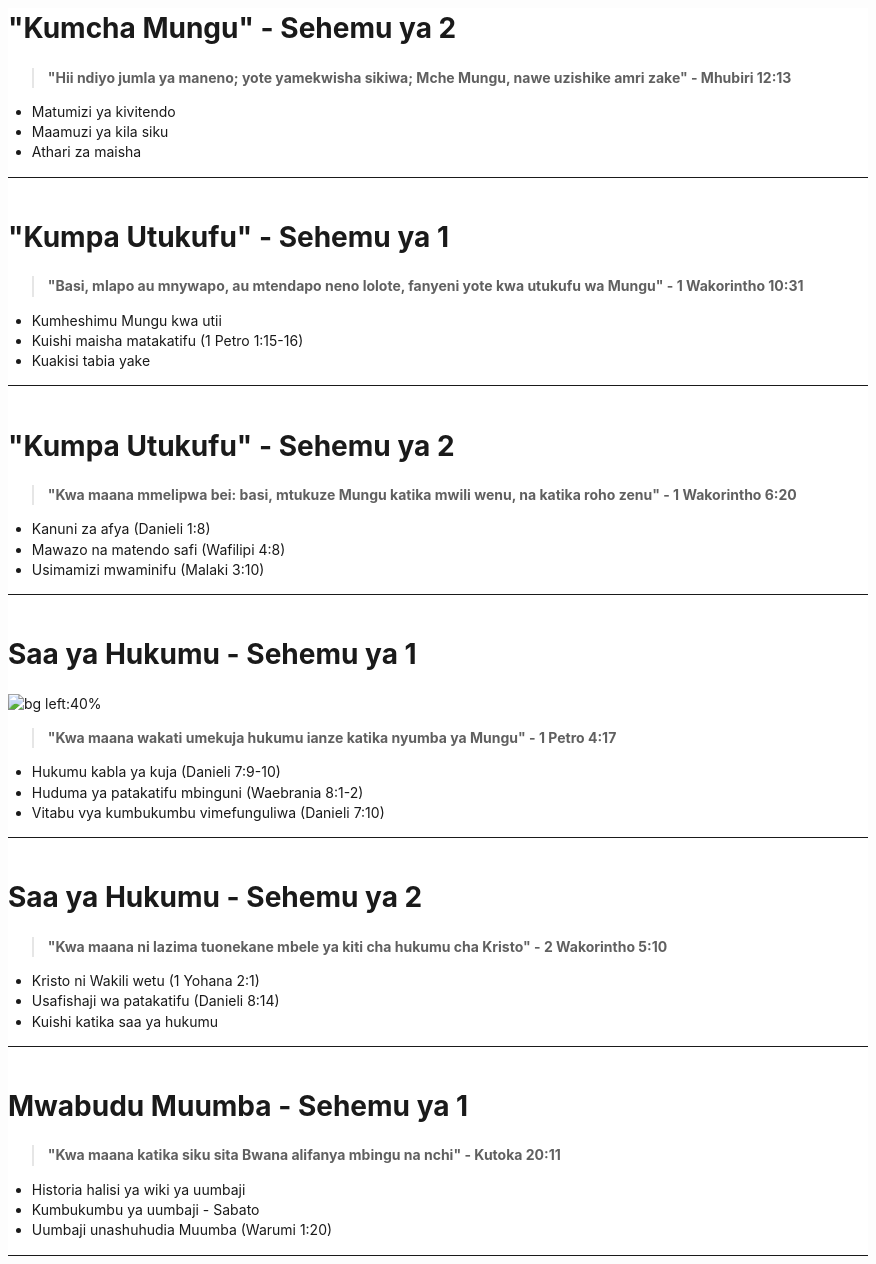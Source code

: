 
# "Kumcha Mungu" - Sehemu ya 2
> **"Hii ndiyo jumla ya maneno; yote yamekwisha sikiwa; Mche Mungu, nawe uzishike amri zake" - Mhubiri 12:13**
* Matumizi ya kivitendo
* Maamuzi ya kila siku
* Athari za maisha

---

# "Kumpa Utukufu" - Sehemu ya 1
> **"Basi, mlapo au mnywapo, au mtendapo neno lolote, fanyeni yote kwa utukufu wa Mungu" - 1 Wakorintho 10:31**
* Kumheshimu Mungu kwa utii
* Kuishi maisha matakatifu (1 Petro 1:15-16)
* Kuakisi tabia yake

---

# "Kumpa Utukufu" - Sehemu ya 2
> **"Kwa maana mmelipwa bei: basi, mtukuze Mungu katika mwili wenu, na katika roho zenu" - 1 Wakorintho 6:20**
* Kanuni za afya (Danieli 1:8)
* Mawazo na matendo safi (Wafilipi 4:8)
* Usimamizi mwaminifu (Malaki 3:10)

---

# Saa ya Hukumu - Sehemu ya 1
![bg left:40%](https://images.unsplash.com/photo-1506748686214-e9df14d4d9d0?crop=entropy&cs=tinysrgb&fit=max&fm=jpg&ixid=MnwzNjUyOXwwfDF8c2VhcmNofDF8fHVuYWJpdHxlbnwwfHx8fDE2NjIyNjQyNjQ&ixlib=rb-1.2.1&q=80&w=1080)
> **"Kwa maana wakati umekuja hukumu ianze katika nyumba ya Mungu" - 1 Petro 4:17**
* Hukumu kabla ya kuja (Danieli 7:9-10)
* Huduma ya patakatifu mbinguni (Waebrania 8:1-2)
* Vitabu vya kumbukumbu vimefunguliwa (Danieli 7:10)

---

# Saa ya Hukumu - Sehemu ya 2
> **"Kwa maana ni lazima tuonekane mbele ya kiti cha hukumu cha Kristo" - 2 Wakorintho 5:10**
* Kristo ni Wakili wetu (1 Yohana 2:1)
* Usafishaji wa patakatifu (Danieli 8:14)
* Kuishi katika saa ya hukumu

---

# Mwabudu Muumba - Sehemu ya 1
> **"Kwa maana katika siku sita Bwana alifanya mbingu na nchi" - Kutoka 20:11**
* Historia halisi ya wiki ya uumbaji
* Kumbukumbu ya uumbaji - Sabato
* Uumbaji unashuhudia Muumba (Warumi 1:20)

---